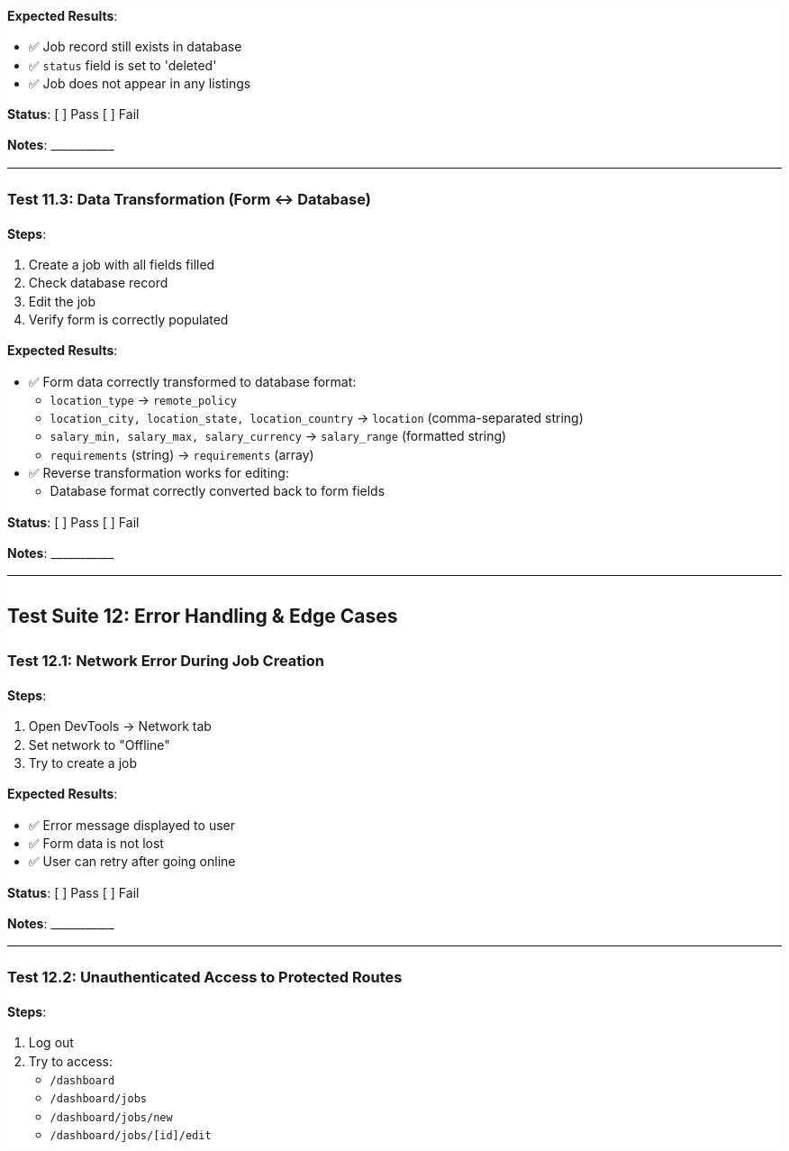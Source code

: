 **Expected Results**:
- ✅ Job record still exists in database
- ✅ `status` field is set to 'deleted'
- ✅ Job does not appear in any listings

**Status**: [ ] Pass [ ] Fail

**Notes**: ___________

---

### Test 11.3: Data Transformation (Form ↔ Database)
**Steps**:
1. Create a job with all fields filled
2. Check database record
3. Edit the job
4. Verify form is correctly populated

**Expected Results**:
- ✅ Form data correctly transformed to database format:
  - `location_type` → `remote_policy`
  - `location_city, location_state, location_country` → `location` (comma-separated string)
  - `salary_min, salary_max, salary_currency` → `salary_range` (formatted string)
  - `requirements` (string) → `requirements` (array)
- ✅ Reverse transformation works for editing:
  - Database format correctly converted back to form fields

**Status**: [ ] Pass [ ] Fail

**Notes**: ___________

---

## Test Suite 12: Error Handling & Edge Cases

### Test 12.1: Network Error During Job Creation
**Steps**:
1. Open DevTools → Network tab
2. Set network to "Offline"
3. Try to create a job

**Expected Results**:
- ✅ Error message displayed to user
- ✅ Form data is not lost
- ✅ User can retry after going online

**Status**: [ ] Pass [ ] Fail

**Notes**: ___________

---

### Test 12.2: Unauthenticated Access to Protected Routes
**Steps**:
1. Log out
2. Try to access:
   - `/dashboard`
   - `/dashboard/jobs`
   - `/dashboard/jobs/new`
   - `/dashboard/jobs/[id]/edit`
